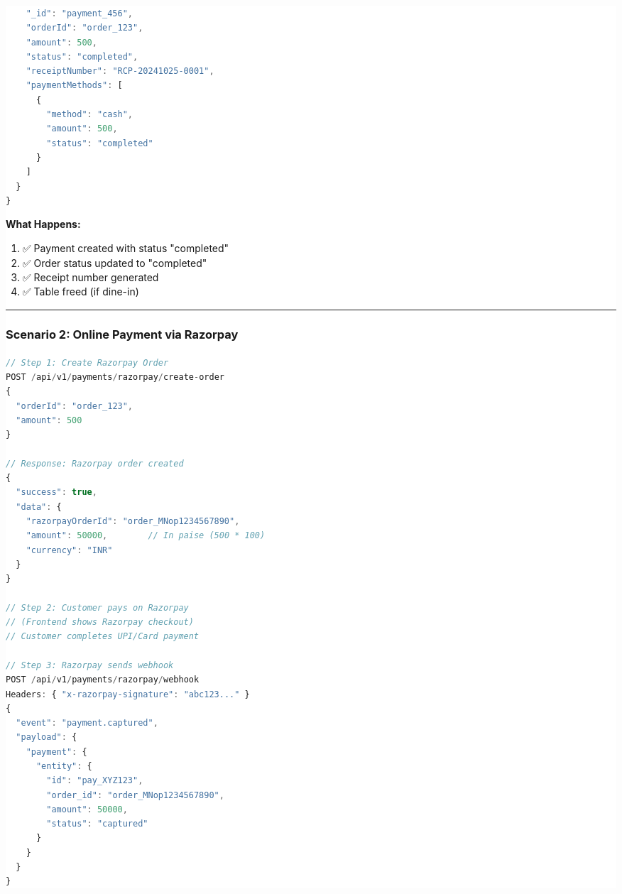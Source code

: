 ```javascript
    "_id": "payment_456",
    "orderId": "order_123",
    "amount": 500,
    "status": "completed",
    "receiptNumber": "RCP-20241025-0001",
    "paymentMethods": [
      {
        "method": "cash",
        "amount": 500,
        "status": "completed"
      }
    ]
  }
}
```

**What Happens:**
1. ✅ Payment created with status "completed"
2. ✅ Order status updated to "completed"
3. ✅ Receipt number generated
4. ✅ Table freed (if dine-in)

---

### Scenario 2: Online Payment via Razorpay

```javascript
// Step 1: Create Razorpay Order
POST /api/v1/payments/razorpay/create-order
{
  "orderId": "order_123",
  "amount": 500
}

// Response: Razorpay order created
{
  "success": true,
  "data": {
    "razorpayOrderId": "order_MNop1234567890",
    "amount": 50000,        // In paise (500 * 100)
    "currency": "INR"
  }
}

// Step 2: Customer pays on Razorpay
// (Frontend shows Razorpay checkout)
// Customer completes UPI/Card payment

// Step 3: Razorpay sends webhook
POST /api/v1/payments/razorpay/webhook
Headers: { "x-razorpay-signature": "abc123..." }
{
  "event": "payment.captured",
  "payload": {
    "payment": {
      "entity": {
        "id": "pay_XYZ123",
        "order_id": "order_MNop1234567890",
        "amount": 50000,
        "status": "captured"
      }
    }
  }
}
```
